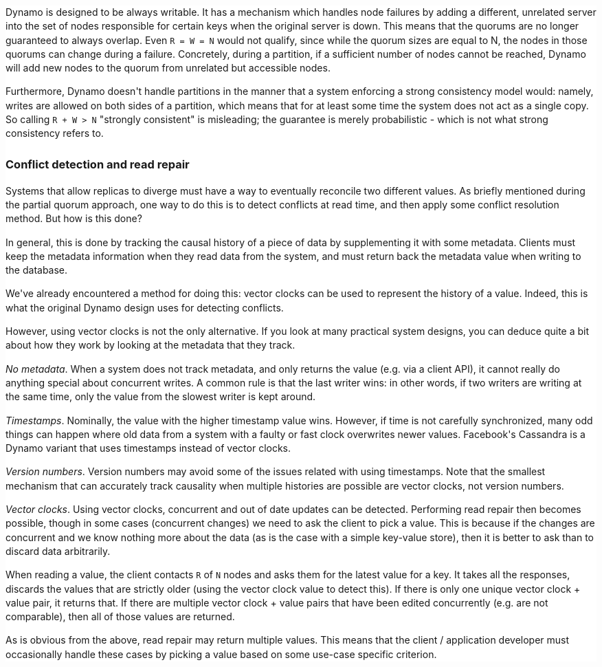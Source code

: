Dynamo is designed to be always writable. It has a mechanism which handles node failures by adding a different, unrelated server into the set of nodes responsible for certain keys when the original server is down. This means that the quorums are no longer guaranteed to always overlap. Even `R = W = N` would not qualify, since while the quorum sizes are equal to N, the nodes in those quorums can change during a failure. Concretely, during a partition, if a sufficient number of nodes cannot be reached, Dynamo will add new nodes to the quorum from unrelated but accessible nodes.

Furthermore, Dynamo doesn't handle partitions in the manner that a system enforcing a strong consistency model would: namely, writes are allowed on both sides of a partition, which means that for at least some time the system does not act as a single copy. So calling `R + W > N` "strongly consistent" is misleading; the guarantee is merely probabilistic - which is not what strong consistency refers to.

### Conflict detection and read repair

Systems that allow replicas to diverge must have a way to eventually reconcile two different values. As briefly mentioned during the partial quorum approach, one way to do this is to detect conflicts at read time, and then apply some conflict resolution method. But how is this done?

In general, this is done by tracking the causal history of a piece of data by supplementing it with some metadata. Clients must keep the metadata information when they read data from the system, and must return back the metadata value when writing to the database.

We've already encountered a method for doing this: vector clocks can be used to represent the history of a value. Indeed, this is what the original Dynamo design uses for detecting conflicts.

However, using vector clocks is not the only alternative. If you look at many practical system designs, you can deduce quite a bit about how they work by looking at the metadata that they track.

*No metadata*. When a system does not track metadata, and only returns the value (e.g. via a client API), it cannot really do anything special about concurrent writes. A common rule is that the last writer wins: in other words, if two writers are writing at the same time, only the value from the slowest writer is kept around.

*Timestamps*. Nominally, the value with the higher timestamp value wins. However, if time is not carefully synchronized, many odd things can happen where old data from a system with a faulty or fast clock overwrites newer values. Facebook's Cassandra is a Dynamo variant that uses timestamps instead of vector clocks.

*Version numbers*. Version numbers may avoid some of the issues related with using timestamps. Note that the smallest mechanism that can accurately track causality when multiple histories are possible are vector clocks, not version numbers.

*Vector clocks*. Using vector clocks, concurrent and out of date updates can be detected. Performing read repair then becomes possible, though in some cases (concurrent changes) we need to ask the client to pick a value. This is because if the changes are concurrent and we know nothing more about the data (as is the case with a simple key-value store), then it is better to ask than to discard data arbitrarily.

When reading a value, the client contacts `R` of `N` nodes and asks them for the latest value for a key. It takes all the responses, discards the values that are strictly older (using the vector clock value to detect this). If there is only one unique vector clock + value pair, it returns that. If there are multiple vector clock + value pairs that have been edited concurrently (e.g. are not comparable), then all of those values are returned.

As is obvious from the above, read repair may return multiple values. This means that the client / application developer must occasionally handle these cases by picking a value based on some use-case specific criterion.
